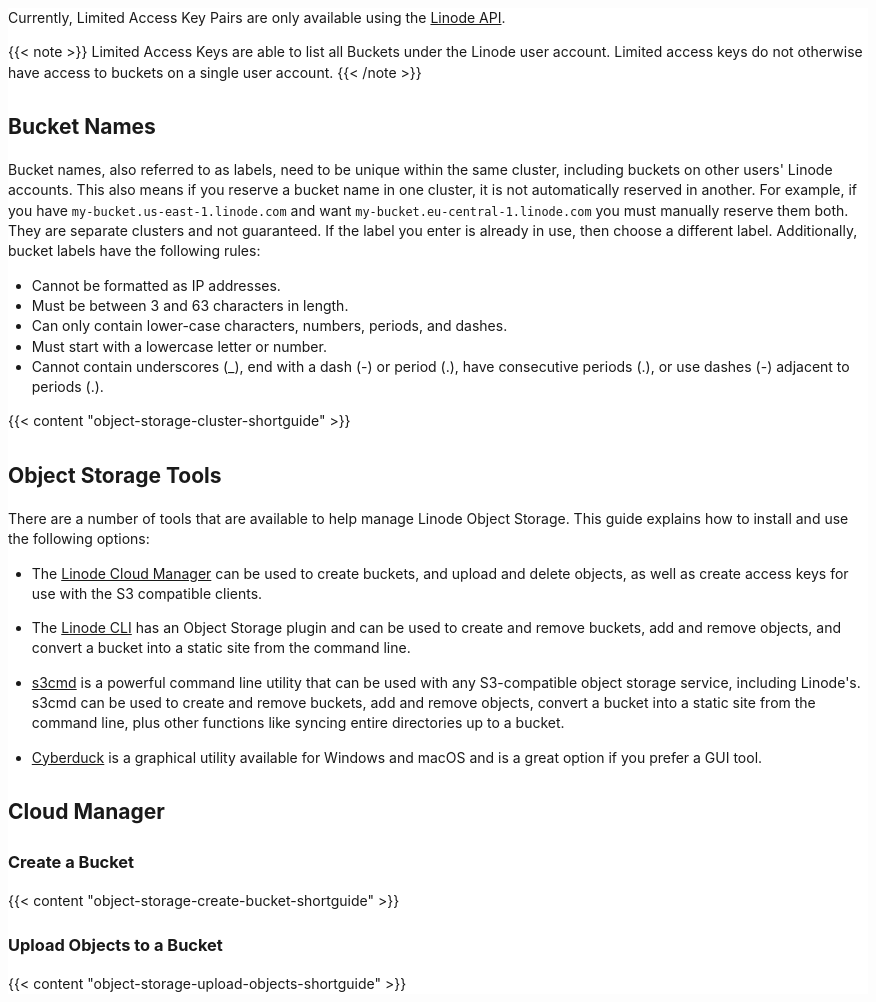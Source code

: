 Currently, Limited Access Key Pairs are only available using the [Linode API](https://developers.linode.com/api/v4/object-storage-keys/#post).

{{< note >}}
Limited Access Keys are able to list all Buckets under the Linode user account. Limited access keys do not otherwise have access to buckets on a single user account.
{{< /note >}}

## Bucket Names

Bucket names, also referred to as labels, need to be unique within the same cluster, including buckets on other users' Linode accounts. This also means if you reserve a bucket name in one cluster, it is not automatically reserved in another. For example, if you have `my-bucket.us-east-1.linode.com` and want `my-bucket.eu-central-1.linode.com` you must manually reserve them both. They are separate clusters and not guaranteed. If the label you enter is already in use, then choose a different label. Additionally, bucket labels have the following rules:

- Cannot be formatted as IP addresses.
- Must be between 3 and 63 characters in length.
- Can only contain lower-case characters, numbers, periods, and dashes.
- Must start with a lowercase letter or number.
- Cannot contain underscores (_), end with a dash (-) or period (.), have consecutive periods (.), or use dashes (-) adjacent to periods (.).

{{< content "object-storage-cluster-shortguide" >}}

## Object Storage Tools

There are a number of tools that are available to help manage Linode Object Storage. This guide explains how to install and use the following options:

-   The [Linode Cloud Manager](#cloud-manager) can be used to create buckets, and upload and delete objects, as well as create access keys for use with the S3 compatible clients.

-   The [Linode CLI](#linode-cli) has an Object Storage plugin and can be used to create and remove buckets, add and remove objects, and convert a bucket into a static site from the command line.

-   [s3cmd](#s3cmd) is a powerful command line utility that can be used with any S3-compatible object storage service, including Linode's. s3cmd can be used to create and remove buckets, add and remove objects, convert a bucket into a static site from the command line, plus other functions like syncing entire directories up to a bucket.

-   [Cyberduck](#cyberduck) is a graphical utility available for Windows and macOS and is a great option if you prefer a GUI tool.

## Cloud Manager

### Create a Bucket

{{< content "object-storage-create-bucket-shortguide" >}}

### Upload Objects to a Bucket

{{< content "object-storage-upload-objects-shortguide" >}}
